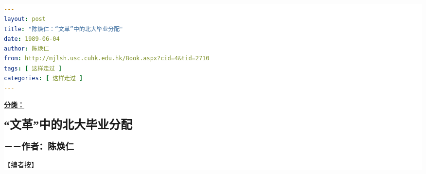 ```yaml
---
layout: post
title: "陈焕仁：“文革”中的北大毕业分配"
date: 1989-06-04
author: 陈焕仁
from: http://mjlsh.usc.cuhk.edu.hk/Book.aspx?cid=4&tid=2710
tags: [ 这样走过 ]
categories: [ 这样走过 ]
---
```


<div style="margin: 15px 10px 10px 0px;">
 <div>
  <span id="ctl00_ContentPlaceHolder1_chapter1_SubjectLabel" style="font-weight:bold;text-decoration:underline;">
   分类：
  </span>
 </div>
 
 
 
 
 
 <p class="MsoNormal">
  <o:p>
   <b>
    <font size="4">
    </font>
   </b>
  </o:p>
 </p>
 <p class="MsoNormal">
  <b>
   <span lang="ZH-CN" style="font-family: 宋体;">
    <font size="5">
     “文革”中的北大毕业分配
    </font>
   </span>
   <font size="4">
    <o:p>
    </o:p>
   </font>
  </b>
 </p>
 <p class="MsoNormal">
  <b>
   <font size="4">
    <span lang="ZH-CN" style='font-family:宋体;mso-ascii-font-family:
"Times New Roman"'>
     －－作者：陈焕仁
    </span>
    <o:p>
    </o:p>
   </font>
  </b>
 </p>
 <p class="MsoNormal">
  <o:p>
  </o:p>
 </p>
 <p class="MsoNormal">
  <span lang="ZH-CN" style='font-family:宋体;mso-ascii-font-family:
"Times New Roman"'>
   【编者按】
  </span>